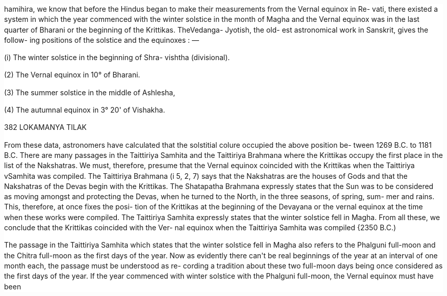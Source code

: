 hamihira, we know that before the Hindus began to 
make their measurements from the Vernal equinox in Re- 
vati, there existed a system in which the year commenced 
with the winter solstice in the month of Magha and the 
Vernal equinox was in the last quarter of Bharani or the 
beginning of the Krittikas. TheVedanga- Jyotish, the old- 
est astronomical work in Sanskrit, gives the follow- 
ing positions of the solstice and the equinoxes : — 

(i) The winter solstice in the beginning of Shra- 
vishtha (divisional). 

(2) The Vernal equinox in 10° of Bharani. 

(3) The summer solstice in the middle of Ashlesha, 

(4) The autumnal equinox in 3° 20' of Vishakha. 



382 LOKAMANYA TILAK 

From these data, astronomers have calculated that 
the solstitial colure occupied the above position be- 
tween 1269 B.C. to 1181 B.C. There are many passages 
in the Taittiriya Samhita and the Taittiriya Brahmana 
where the Krittikas occupy the first place in the list of 
the Nakshatras. We must, therefore, presume that 
the Vernal equinox coincided with the Krittikas when 
the Taittiriya vSamhita was compiled. The Taittiriya 
Brahmana (i 5, 2, 7) says that the Nakshatras are the 
houses of Gods and that the Nakshatras of the Devas 
begin with the Krittikas. The Shatapatha Brahmana 
expressly states that the Sun was to be considered as 
moving amongst and protecting the Devas, when he 
turned to the North, in the three seasons, of spring, sum- 
mer and rains. This, therefore, at once fixes the posi- 
tion of the Krittikas at the beginning of the Devayana 
or the vernal equinox at the time when these works 
were compiled. The Taittiriya Samhita expressly states 
that the winter solstice fell in Magha. From all these, 
we conclude that the Krittikas coincided with the Ver- 
nal equinox when the Taittiriya Samhita was compiled 
{2350 B.C.) 

The passage in the Taittiriya Samhita which states 
that the winter solstice fell in Magha also refers to the 
Phalguni full-moon and the Chitra full-moon as the 
first days of the year. Now as evidently there can't 
be real beginnings of the year at an interval of one 
month each, the passage must be understood as re- 
cording a tradition about these two full-moon days 
being once considered as the first days of the year. If 
the year commenced with winter solstice with the 
Phalguni full-moon, the Vernal equinox must have been 

